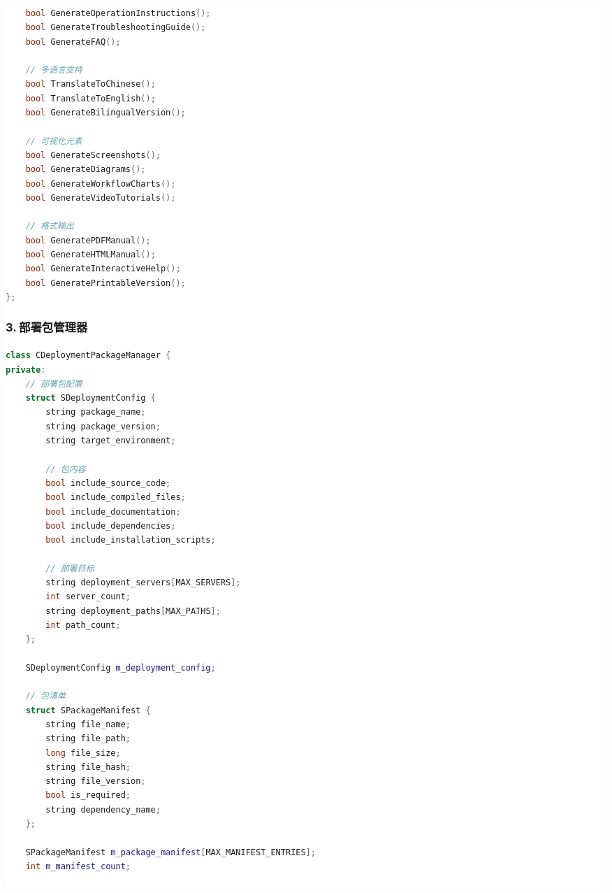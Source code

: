 ```cpp
    bool GenerateOperationInstructions();
    bool GenerateTroubleshootingGuide();
    bool GenerateFAQ();
    
    // 多语言支持
    bool TranslateToChinese();
    bool TranslateToEnglish();
    bool GenerateBilingualVersion();
    
    // 可视化元素
    bool GenerateScreenshots();
    bool GenerateDiagrams();
    bool GenerateWorkflowCharts();
    bool GenerateVideoTutorials();
    
    // 格式输出
    bool GeneratePDFManual();
    bool GenerateHTMLManual();
    bool GenerateInteractiveHelp();
    bool GeneratePrintableVersion();
};
```

### 3. 部署包管理器
```cpp
class CDeploymentPackageManager {
private:
    // 部署包配置
    struct SDeploymentConfig {
        string package_name;
        string package_version;
        string target_environment;
        
        // 包内容
        bool include_source_code;
        bool include_compiled_files;
        bool include_documentation;
        bool include_dependencies;
        bool include_installation_scripts;
        
        // 部署目标
        string deployment_servers[MAX_SERVERS];
        int server_count;
        string deployment_paths[MAX_PATHS];
        int path_count;
    };
    
    SDeploymentConfig m_deployment_config;
    
    // 包清单
    struct SPackageManifest {
        string file_name;
        string file_path;
        long file_size;
        string file_hash;
        string file_version;
        bool is_required;
        string dependency_name;
    };
    
    SPackageManifest m_package_manifest[MAX_MANIFEST_ENTRIES];
    int m_manifest_count;
    
```